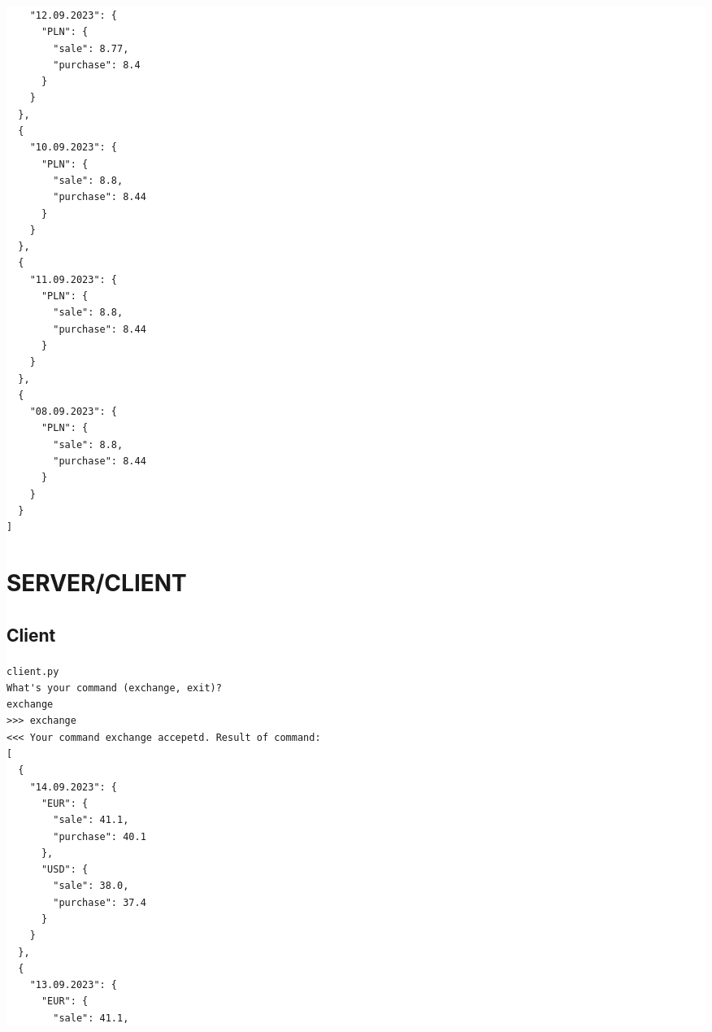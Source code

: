 ```
    "12.09.2023": {
      "PLN": {
        "sale": 8.77,
        "purchase": 8.4
      }
    }
  },
  {
    "10.09.2023": {
      "PLN": {
        "sale": 8.8,
        "purchase": 8.44
      }
    }
  },
  {
    "11.09.2023": {
      "PLN": {
        "sale": 8.8,
        "purchase": 8.44
      }
    }
  },
  {
    "08.09.2023": {
      "PLN": {
        "sale": 8.8,
        "purchase": 8.44
      }
    }
  }
]
```

# SERVER/CLIENT

## Client


```
client.py
What's your command (exchange, exit)?
exchange
>>> exchange
<<< Your command exchange accepetd. Result of command:
[
  {
    "14.09.2023": {
      "EUR": {
        "sale": 41.1,
        "purchase": 40.1
      },
      "USD": {
        "sale": 38.0,
        "purchase": 37.4
      }
    }
  },
  {
    "13.09.2023": {
      "EUR": {
        "sale": 41.1,
```